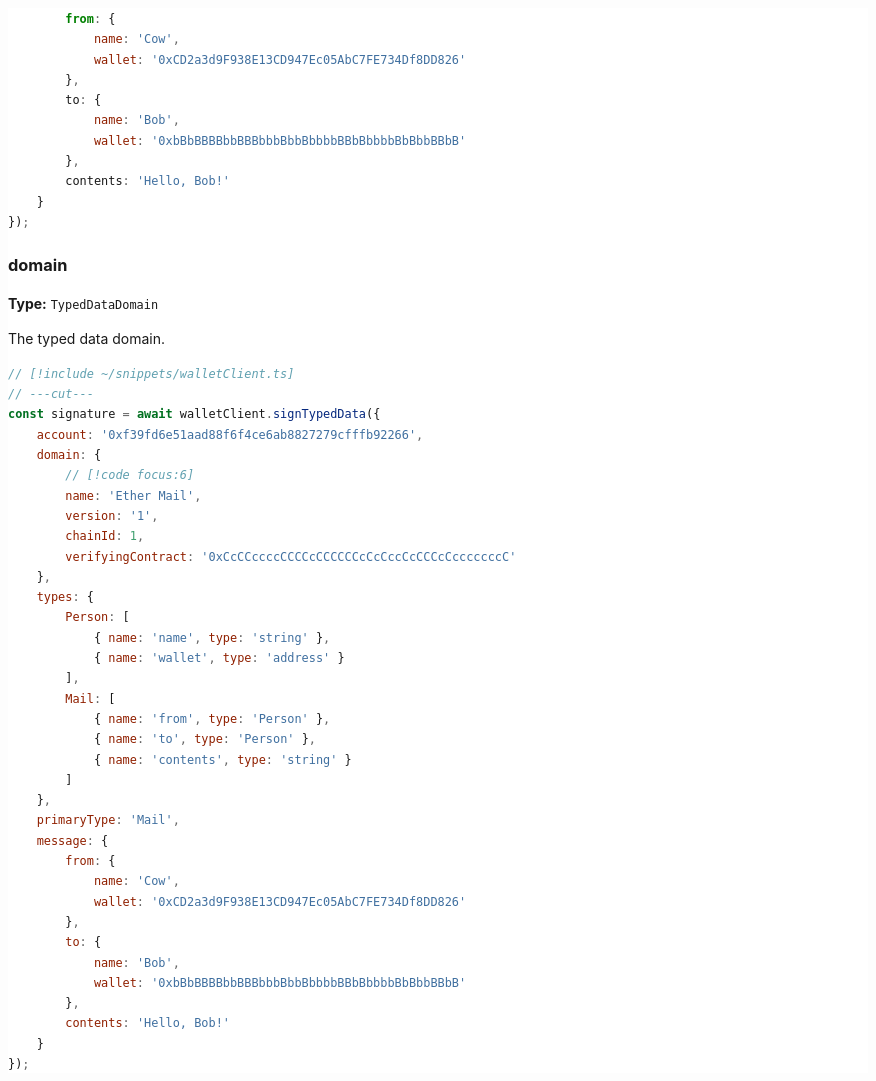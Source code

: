 ```js twoslash
        from: {
            name: 'Cow',
            wallet: '0xCD2a3d9F938E13CD947Ec05AbC7FE734Df8DD826'
        },
        to: {
            name: 'Bob',
            wallet: '0xbBbBBBBbbBBBbbbBbbBbbbbBBbBbbbbBbBbbBBbB'
        },
        contents: 'Hello, Bob!'
    }
});
```

### domain

**Type:** `TypedDataDomain`

The typed data domain.

```js twoslash
// [!include ~/snippets/walletClient.ts]
// ---cut---
const signature = await walletClient.signTypedData({
    account: '0xf39fd6e51aad88f6f4ce6ab8827279cfffb92266',
    domain: {
        // [!code focus:6]
        name: 'Ether Mail',
        version: '1',
        chainId: 1,
        verifyingContract: '0xCcCCccccCCCCcCCCCCCcCcCccCcCCCcCcccccccC'
    },
    types: {
        Person: [
            { name: 'name', type: 'string' },
            { name: 'wallet', type: 'address' }
        ],
        Mail: [
            { name: 'from', type: 'Person' },
            { name: 'to', type: 'Person' },
            { name: 'contents', type: 'string' }
        ]
    },
    primaryType: 'Mail',
    message: {
        from: {
            name: 'Cow',
            wallet: '0xCD2a3d9F938E13CD947Ec05AbC7FE734Df8DD826'
        },
        to: {
            name: 'Bob',
            wallet: '0xbBbBBBBbbBBBbbbBbbBbbbbBBbBbbbbBbBbbBBbB'
        },
        contents: 'Hello, Bob!'
    }
});
```
